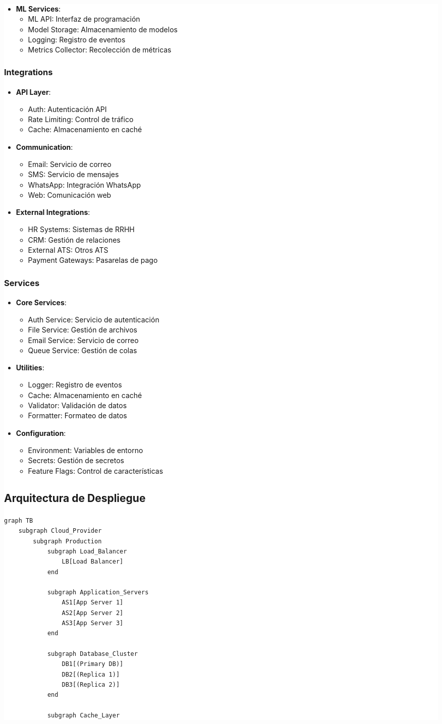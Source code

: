- **ML Services**:
  - ML API: Interfaz de programación
  - Model Storage: Almacenamiento de modelos
  - Logging: Registro de eventos
  - Metrics Collector: Recolección de métricas

### Integrations
- **API Layer**:
  - Auth: Autenticación API
  - Rate Limiting: Control de tráfico
  - Cache: Almacenamiento en caché

- **Communication**:
  - Email: Servicio de correo
  - SMS: Servicio de mensajes
  - WhatsApp: Integración WhatsApp
  - Web: Comunicación web

- **External Integrations**:
  - HR Systems: Sistemas de RRHH
  - CRM: Gestión de relaciones
  - External ATS: Otros ATS
  - Payment Gateways: Pasarelas de pago

### Services
- **Core Services**:
  - Auth Service: Servicio de autenticación
  - File Service: Gestión de archivos
  - Email Service: Servicio de correo
  - Queue Service: Gestión de colas

- **Utilities**:
  - Logger: Registro de eventos
  - Cache: Almacenamiento en caché
  - Validator: Validación de datos
  - Formatter: Formateo de datos

- **Configuration**:
  - Environment: Variables de entorno
  - Secrets: Gestión de secretos
  - Feature Flags: Control de características

## Arquitectura de Despliegue

```mermaid
graph TB
    subgraph Cloud_Provider
        subgraph Production
            subgraph Load_Balancer
                LB[Load Balancer]
            end
            
            subgraph Application_Servers
                AS1[App Server 1]
                AS2[App Server 2]
                AS3[App Server 3]
            end
            
            subgraph Database_Cluster
                DB1[(Primary DB)]
                DB2[(Replica 1)]
                DB3[(Replica 2)]
            end
            
            subgraph Cache_Layer
```